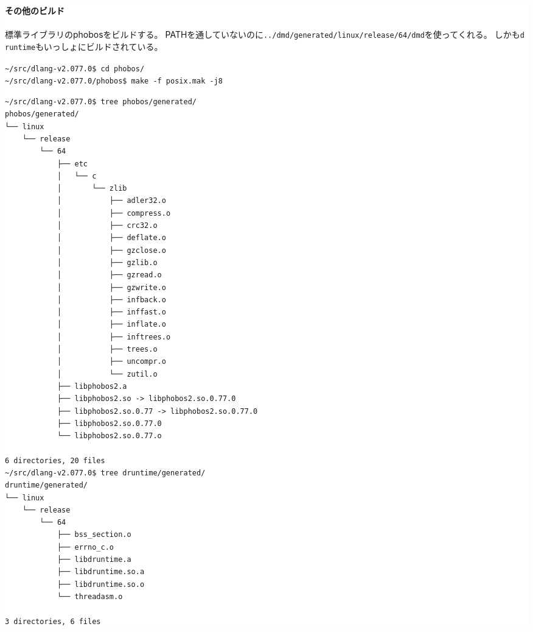 #### その他のビルド

標準ライブラリのphobosをビルドする。
PATHを通していないのに`../dmd/generated/linux/release/64/dmd`を使ってくれる。
しかも`druntime`もいっしょにビルドされている。

```console
~/src/dlang-v2.077.0$ cd phobos/
~/src/dlang-v2.077.0/phobos$ make -f posix.mak -j8
```
```console
~/src/dlang-v2.077.0$ tree phobos/generated/
phobos/generated/
└── linux
    └── release
        └── 64
            ├── etc
            │   └── c
            │       └── zlib
            │           ├── adler32.o
            │           ├── compress.o
            │           ├── crc32.o
            │           ├── deflate.o
            │           ├── gzclose.o
            │           ├── gzlib.o
            │           ├── gzread.o
            │           ├── gzwrite.o
            │           ├── infback.o
            │           ├── inffast.o
            │           ├── inflate.o
            │           ├── inftrees.o
            │           ├── trees.o
            │           ├── uncompr.o
            │           └── zutil.o
            ├── libphobos2.a
            ├── libphobos2.so -> libphobos2.so.0.77.0
            ├── libphobos2.so.0.77 -> libphobos2.so.0.77.0
            ├── libphobos2.so.0.77.0
            └── libphobos2.so.0.77.o

6 directories, 20 files
~/src/dlang-v2.077.0$ tree druntime/generated/
druntime/generated/
└── linux
    └── release
        └── 64
            ├── bss_section.o
            ├── errno_c.o
            ├── libdruntime.a
            ├── libdruntime.so.a
            ├── libdruntime.so.o
            └── threadasm.o

3 directories, 6 files
```
